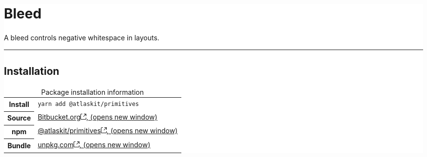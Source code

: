 # Bleed

A bleed controls negative whitespace in layouts.

---

## Installation

<table><caption style="margin: 0px;"><span class="_ca0qidpf _u5f3idpf _n3tdidpf _19bvidpf _19itidpf _1reo15vq _18m915vq _1bsbt94y _4t3it94y _kqswstnw _ogto7mnp _uiztglyw _o5721q9c">Package installation information</span></caption><tbody class="css-11tgl7t"><tr><th scope="row" class="css-1rivm23"><span class="css-1ug5j0u">Install</span></th><td><code class="_ca0qyh40 _u5f3m5ip _n3tdyh40 _19bvm5ip _2rko1sit _11c81u0j _1reo1wug _18m91wug _1dqoglyw _1e0c1nu9 _bfhktkvp _16d9qvcn _syaz1fxt _vwz41kw7 _1i4q1hna _o5721jtm">yarn add @atlaskit/primitives</code></td></tr><tr><th scope="row" class="css-1rivm23"><span class="css-1ug5j0u">Source</span></th><td><span class="css-9tsi9z"><a href="https://bitbucket.org/atlassian/atlassian-frontend-mirror/src/master/design-system/primitives" target="_blank" class="_mizu194a _1ah31bk5 _ra3xnqa1 _128m1bk5 _1cvmnqa1 _4davt94y _4bfu1r31 _1hms8stv _ajmmnqa1 _vchhusvi _syaz14q2 _ect41gqc _1a3b1r31 _4fpr8stv _5goinqa1 _f8pj14q2 _9oik1r31 _1bnxglyw _jf4cnqa1 _30l314q2 _1nrm1r31 _c2waglyw _1iohnqa1 _9h8h16c2 _1053w7te _1ienw7te _n0fxw7te _1vhvg3x0">Bitbucket.org<span class="_19itglyw _vchhusvi _r06hglyw _1e0c1nu9 _o5721q9c _s7n4jp4b _kqswh2mm _152ttb3r">﻿<svg width="12" height="12" viewBox="0 0 12 12" fill="none" class="_1bsbgm0b _4t3igm0b _ahbqzjw7"><path fill-rule="evenodd" clip-rule="evenodd" d="M0 1.82609C0 0.817938 0.817938 0 1.82609 0H3.91304V1.04348H1.82609C1.39424 1.04348 1.04348 1.39424 1.04348 1.82609V10.1739C1.04348 10.6058 1.39424 10.9565 1.82609 10.9565H10.1739C10.6058 10.9565 10.9565 10.6058 10.9565 10.1739V8.08696H12V10.1739C12 11.1821 11.1821 12 10.1739 12H1.82609C0.817938 12 0 11.1821 0 10.1739V1.82609ZM7.04348 0H12V4.95652H10.9565V1.78133L6.36893 6.36893L5.63107 5.63107L10.2187 1.04348H7.04348V0Z" fill="currentColor"></path></svg></span><span id="uid253" class="_ca0qidpf _u5f3idpf _n3tdidpf _19bvidpf _19itidpf _1reo15vq _18m915vq _1bsbt94y _4t3it94y _kqswstnw _ogto7mnp _uiztglyw _o5721q9c">, (opens new window)</span></a></span></td></tr><tr><th scope="row" class="css-1rivm23"><span class="css-1ug5j0u">npm</span></th><td><span class="css-9tsi9z"><a href="https://www.npmjs.com/package/@atlaskit/primitives" target="_blank" class="_mizu194a _1ah31bk5 _ra3xnqa1 _128m1bk5 _1cvmnqa1 _4davt94y _4bfu1r31 _1hms8stv _ajmmnqa1 _vchhusvi _syaz14q2 _ect41gqc _1a3b1r31 _4fpr8stv _5goinqa1 _f8pj14q2 _9oik1r31 _1bnxglyw _jf4cnqa1 _30l314q2 _1nrm1r31 _c2waglyw _1iohnqa1 _9h8h16c2 _1053w7te _1ienw7te _n0fxw7te _1vhvg3x0">@atlaskit/primitives<span class="_19itglyw _vchhusvi _r06hglyw _1e0c1nu9 _o5721q9c _s7n4jp4b _kqswh2mm _152ttb3r">﻿<svg width="12" height="12" viewBox="0 0 12 12" fill="none" class="_1bsbgm0b _4t3igm0b _ahbqzjw7"><path fill-rule="evenodd" clip-rule="evenodd" d="M0 1.82609C0 0.817938 0.817938 0 1.82609 0H3.91304V1.04348H1.82609C1.39424 1.04348 1.04348 1.39424 1.04348 1.82609V10.1739C1.04348 10.6058 1.39424 10.9565 1.82609 10.9565H10.1739C10.6058 10.9565 10.9565 10.6058 10.9565 10.1739V8.08696H12V10.1739C12 11.1821 11.1821 12 10.1739 12H1.82609C0.817938 12 0 11.1821 0 10.1739V1.82609ZM7.04348 0H12V4.95652H10.9565V1.78133L6.36893 6.36893L5.63107 5.63107L10.2187 1.04348H7.04348V0Z" fill="currentColor"></path></svg></span><span id="uid254" class="_ca0qidpf _u5f3idpf _n3tdidpf _19bvidpf _19itidpf _1reo15vq _18m915vq _1bsbt94y _4t3it94y _kqswstnw _ogto7mnp _uiztglyw _o5721q9c">, (opens new window)</span></a></span></td></tr><tr><th scope="row" class="css-1rivm23"><span class="css-1ug5j0u">Bundle</span></th><td><span class="css-9tsi9z"><a href="https://unpkg.com/@atlaskit/primitives/dist/" target="_blank" class="_mizu194a _1ah31bk5 _ra3xnqa1 _128m1bk5 _1cvmnqa1 _4davt94y _4bfu1r31 _1hms8stv _ajmmnqa1 _vchhusvi _syaz14q2 _ect41gqc _1a3b1r31 _4fpr8stv _5goinqa1 _f8pj14q2 _9oik1r31 _1bnxglyw _jf4cnqa1 _30l314q2 _1nrm1r31 _c2waglyw _1iohnqa1 _9h8h16c2 _1053w7te _1ienw7te _n0fxw7te _1vhvg3x0">unpkg.com<span class="_19itglyw _vchhusvi _r06hglyw _1e0c1nu9 _o5721q9c _s7n4jp4b _kqswh2mm _152ttb3r">﻿<svg width="12" height="12" viewBox="0 0 12 12" fill="none" class="_1bsbgm0b _4t3igm0b _ahbqzjw7"><path fill-rule="evenodd" clip-rule="evenodd" d="M0 1.82609C0 0.817938 0.817938 0 1.82609 0H3.91304V1.04348H1.82609C1.39424 1.04348 1.04348 1.39424 1.04348 1.82609V10.1739C1.04348 10.6058 1.39424 10.9565 1.82609 10.9565H10.1739C10.6058 10.9565 10.9565 10.6058 10.9565 10.1739V8.08696H12V10.1739C12 11.1821 11.1821 12 10.1739 12H1.82609C0.817938 12 0 11.1821 0 10.1739V1.82609ZM7.04348 0H12V4.95652H10.9565V1.78133L6.36893 6.36893L5.63107 5.63107L10.2187 1.04348H7.04348V0Z" fill="currentColor"></path></svg></span><span id="uid255" class="_ca0qidpf _u5f3idpf _n3tdidpf _19bvidpf _19itidpf _1reo15vq _18m915vq _1bsbt94y _4t3it94y _kqswstnw _ogto7mnp _uiztglyw _o5721q9c">, (opens new window)</span></a></span></td></tr></tbody></table>
